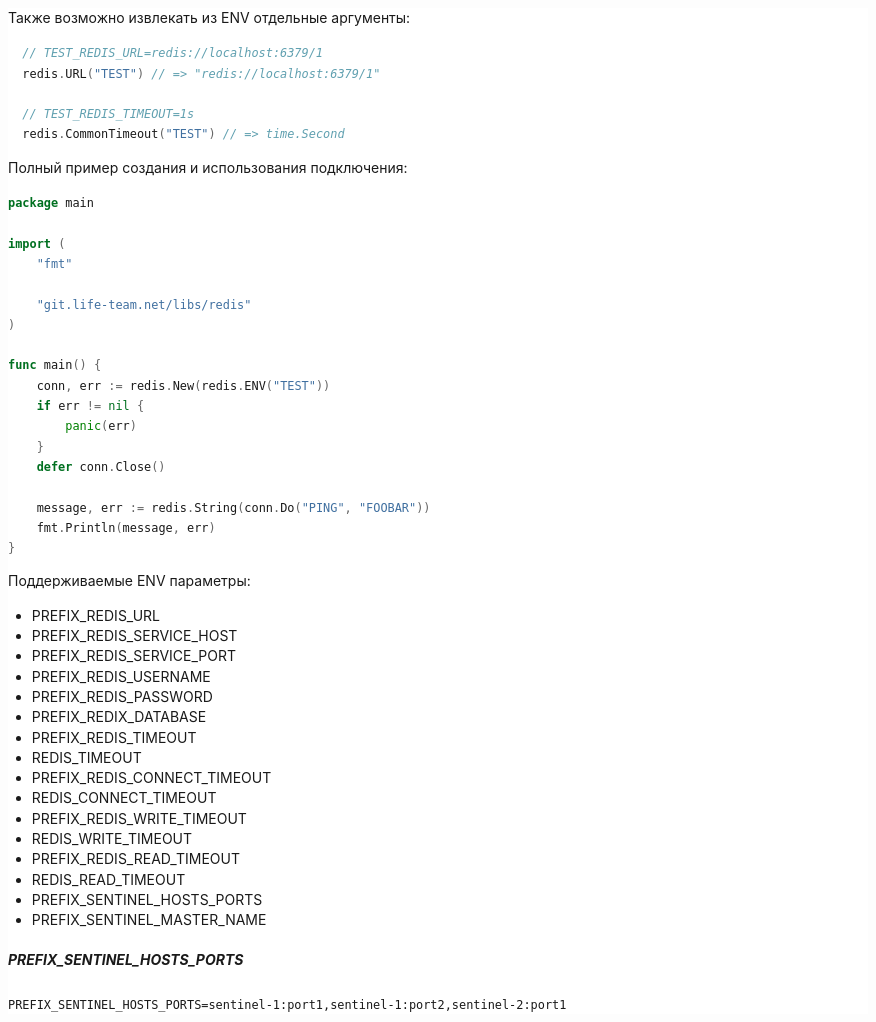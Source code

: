 Также возможно извлекать из ENV отдельные аргументы:

```go
  // TEST_REDIS_URL=redis://localhost:6379/1
  redis.URL("TEST") // => "redis://localhost:6379/1"

  // TEST_REDIS_TIMEOUT=1s
  redis.CommonTimeout("TEST") // => time.Second
```

Полный пример создания и использования подключения:

```go
package main

import (
    "fmt"

    "git.life-team.net/libs/redis"
)

func main() {
    conn, err := redis.New(redis.ENV("TEST"))
    if err != nil {
        panic(err)
    }
    defer conn.Close()

    message, err := redis.String(conn.Do("PING", "FOOBAR"))
    fmt.Println(message, err)
}
```

Поддерживаемые ENV параметры:

* PREFIX_REDIS_URL
* PREFIX_REDIS_SERVICE_HOST
* PREFIX_REDIS_SERVICE_PORT
* PREFIX_REDIS_USERNAME
* PREFIX_REDIS_PASSWORD
* PREFIX_REDIX_DATABASE
* PREFIX_REDIS_TIMEOUT
* REDIS_TIMEOUT
* PREFIX_REDIS_CONNECT_TIMEOUT
* REDIS_CONNECT_TIMEOUT
* PREFIX_REDIS_WRITE_TIMEOUT
* REDIS_WRITE_TIMEOUT
* PREFIX_REDIS_READ_TIMEOUT
* REDIS_READ_TIMEOUT
* PREFIX_SENTINEL_HOSTS_PORTS 
* PREFIX_SENTINEL_MASTER_NAME


##### PREFIX_SENTINEL_HOSTS_PORTS
`PREFIX_SENTINEL_HOSTS_PORTS=sentinel-1:port1,sentinel-1:port2,sentinel-2:port1`
